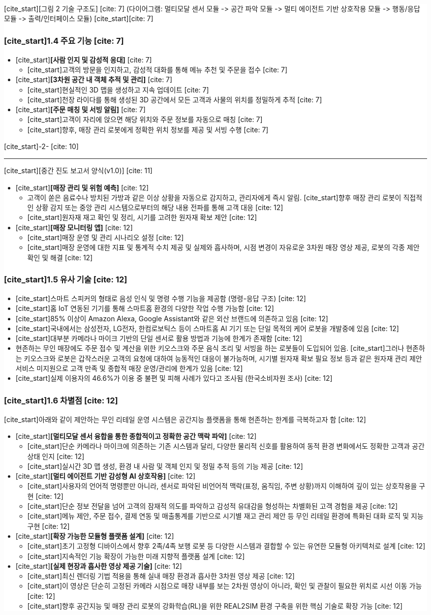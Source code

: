 [cite_start][그림 2 기술 구조도] [cite: 7]
(다이어그램: 멀티모달 센서 모듈 -\> 공간 파악 모듈 -\> 멀티 에이전트 기반 상호작용 모듈 -\> 행동/응답 모듈 -\> 출력/인터페이스 모듈) [cite_start][cite: 7]

### [cite\_start]1.4 주요 기능 [cite: 7]

- [cite\_start]**[사람 인지 및 감성적 응대]** [cite: 7]
  - [cite\_start]고객의 방문을 인지하고, 감성적 대화를 통해 메뉴 추천 및 주문을 접수 [cite: 7]
- [cite\_start]**[3차원 공간 내 객체 추적 및 관리]** [cite: 7]
  - [cite\_start]현실적인 3D 맵을 생성하고 지속 업데이트 [cite: 7]
  - [cite\_start]천장 라이다를 통해 생성된 3D 공간에서 모든 고객과 사물의 위치를 정밀하게 추적 [cite: 7]
- [cite\_start]**[주문 매칭 및 서빙 알림]** [cite: 7]
  - [cite\_start]고객이 자리에 앉으면 해당 위치와 주문 정보를 자동으로 매칭 [cite: 7]
  - [cite\_start]향후, 매장 관리 로봇에게 정확한 위치 정보를 제공 및 서빙 수행 [cite: 7]

[cite\_start]-2- [cite: 10]

---

[cite_start][중간 진도 보고서 양식(v1.0)] [cite: 11]

- [cite\_start]**[매장 관리 및 위험 예측]** [cite: 12]
  - 고객이 쏟은 음료수나 방치된 가방과 같은 이상 상황을 자동으로 감지하고, 관리자에게 즉시 알림. [cite\_start]향후 매장 관리 로봇이 직접적인 상황 감지 또는 중앙 관리 시스템으로부터의 해당 내용 전파를 통해 고객 대응 [cite: 12]
  - [cite\_start]원자재 재고 확인 및 정리, 시기를 고려한 원자재 확보 제안 [cite: 12]
- [cite\_start]**[매장 모니터링 앱]** [cite: 12]
  - [cite\_start]매장 운영 및 관리 시나리오 설정 [cite: 12]
  - [cite\_start]매장 운영에 대한 지표 및 통계적 수치 제공 및 실제와 흡사하며, 시점 변경이 자유로운 3차원 매장 영상 제공, 로봇의 각종 제안 확인 및 해결 [cite: 12]

### [cite\_start]1.5 유사 기술 [cite: 12]

- [cite\_start]스마트 스피커의 형태로 음성 인식 및 명령 수행 기능을 제공함 (명령-응답 구조) [cite: 12]
- [cite\_start]홈 IoT 연동된 기기를 통해 스마트홈 환경의 다양한 작업 수행 가능함 [cite: 12]
- [cite\_start]85% 이상이 Amazon Alexa, Google Assistant와 같은 외산 브랜드에 의존하고 있음 [cite: 12]
- [cite\_start]국내에서는 삼성전자, LG전자, 한컴로보틱스 등이 스마트홈 AI 기기 또는 단일 목적의 케어 로봇을 개발중에 있음 [cite: 12]
- [cite\_start]대부분 카메라나 마이크 기반의 단일 센서로 활용 방법과 기능에 한계가 존재함 [cite: 12]
- 현존하는 무인 매장에도 주문 접수 및 계산을 위한 키오스크와 주문 음식 조리 및 서빙을 하는 로봇들이 도입되어 있음. [cite\_start]그러나 현존하는 키오스크와 로봇은 갑작스러운 고객의 요청에 대하여 능동적인 대응이 불가능하며, 시기별 원자재 확보 필요 정보 등과 같은 원자재 관리 제안 서비스 미지원으로 고객 만족 및 종합적 매장 운영/관리에 한계가 있음 [cite: 12]
- [cite\_start]실제 이용자의 46.6%가 이용 중 불편 및 피해 사례가 있다고 조사됨 (한국소비자원 조사) [cite: 12]

### [cite\_start]1.6 차별점 [cite: 12]

[cite\_start]아래와 같이 제안하는 무인 리테일 운영 시스템은 공간지능 플랫폼을 통해 현존하는 한계를 극복하고자 함 [cite: 12]

- [cite\_start]**[멀티모달 센서 융합을 통한 종합적이고 정확한 공간 맥락 파악]** [cite: 12]
  - [cite\_start]단순 카메라나 마이크에 의존하는 기존 시스템과 달리, 다양한 물리적 신호를 활용하여 동적 환경 변화에서도 정확한 고객과 공간 상태 인지 [cite: 12]
  - [cite\_start]실시간 3D 맵 생성, 환경 내 사람 및 객체 인지 및 정밀 추적 등의 기능 제공 [cite: 12]
- [cite\_start]**[멀티 에이전트 기반 감성형 AI 상호작용]** [cite: 12]
  - [cite\_start]사용자의 언어적 명령뿐만 아니라, 센서로 파악된 비언어적 맥락(표정, 움직임, 주변 상황)까지 이해하여 깊이 있는 상호작용을 구현 [cite: 12]
  - [cite\_start]단순 정보 전달을 넘어 고객의 잠재적 의도를 파악하고 감성적 유대감을 형성하는 차별화된 고객 경험을 제공 [cite: 12]
  - [cite\_start]메뉴 제안, 주문 접수, 결제 연동 및 매출통계를 기반으로 시기별 재고 관리 제안 등 무인 리테일 환경에 특화된 대화 로직 및 지능 구현 [cite: 12]
- [cite\_start]**[확장 가능한 모듈형 플랫폼 설계]** [cite: 12]
  - [cite\_start]초기 고정형 디바이스에서 향후 2족/4족 보행 로봇 등 다양한 시스템과 결합할 수 있는 유연한 모듈형 아키텍처로 설계 [cite: 12]
  - [cite\_start]지속적인 기능 확장이 가능한 미래 지향적 플랫폼 설계 [cite: 12]
- [cite\_start]**[실제 현장과 흡사한 영상 제공 기술]** [cite: 12]
  - [cite\_start]최신 렌더링 기법 적용을 통해 실내 매장 환경과 흡사한 3차원 영상 제공 [cite: 12]
  - [cite\_start]이 영상은 단순히 고정된 카메라 시점으로 매장 내부를 보는 2차원 영상이 아니라, 확인 및 관찰이 필요한 위치로 시선 이동 가능 [cite: 12]
  - [cite\_start]향후 공간지능 및 매장 관리 로봇의 강화학습(RL)을 위한 REAL2SIM 환경 구축을 위한 핵심 기술로 확장 가능 [cite: 12]
